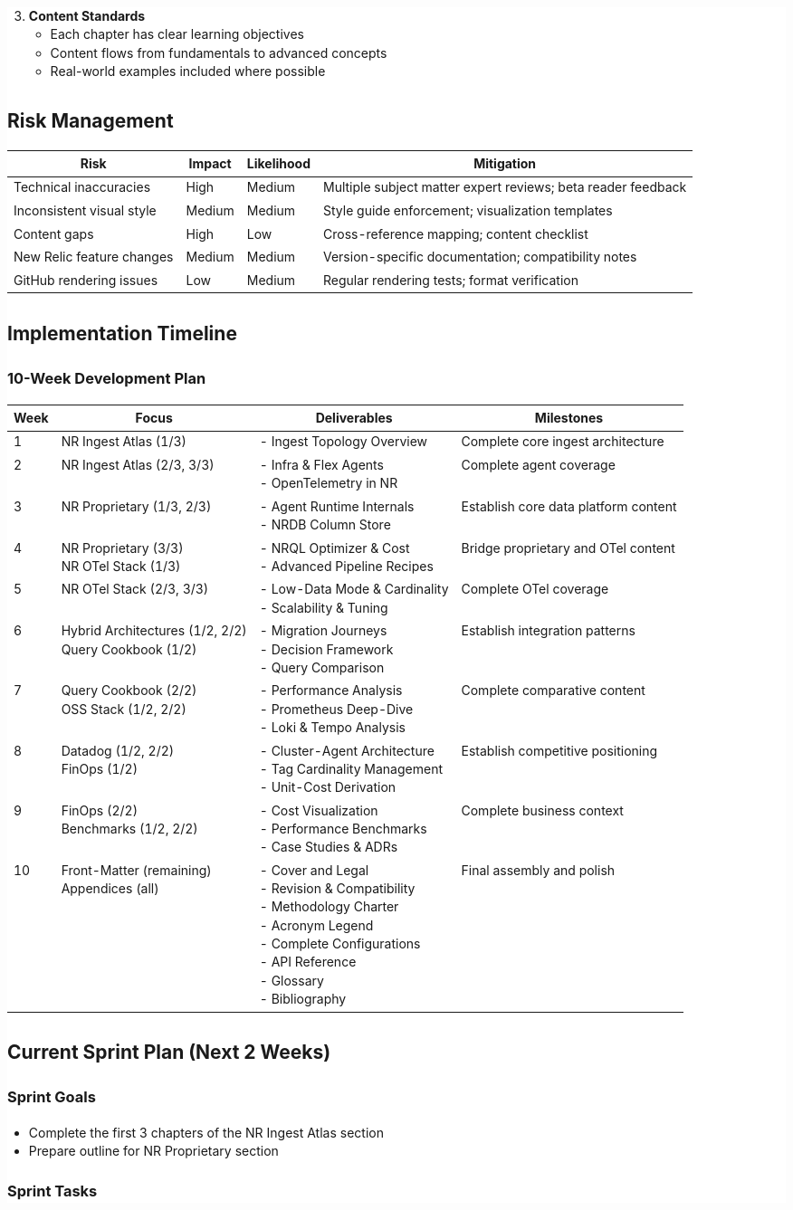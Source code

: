 3. **Content Standards**
   - Each chapter has clear learning objectives
   - Content flows from fundamentals to advanced concepts
   - Real-world examples included where possible

## Risk Management

| Risk | Impact | Likelihood | Mitigation |
|------|--------|------------|------------|
| Technical inaccuracies | High | Medium | Multiple subject matter expert reviews; beta reader feedback |
| Inconsistent visual style | Medium | Medium | Style guide enforcement; visualization templates |
| Content gaps | High | Low | Cross-reference mapping; content checklist |
| New Relic feature changes | Medium | Medium | Version-specific documentation; compatibility notes |
| GitHub rendering issues | Low | Medium | Regular rendering tests; format verification |

## Implementation Timeline

### 10-Week Development Plan

| Week | Focus | Deliverables | Milestones |
|------|-------|--------------|------------|
| 1 | NR Ingest Atlas (1/3) | - Ingest Topology Overview | Complete core ingest architecture |
| 2 | NR Ingest Atlas (2/3, 3/3) | - Infra & Flex Agents<br>- OpenTelemetry in NR | Complete agent coverage |
| 3 | NR Proprietary (1/3, 2/3) | - Agent Runtime Internals<br>- NRDB Column Store | Establish core data platform content |
| 4 | NR Proprietary (3/3)<br>NR OTel Stack (1/3) | - NRQL Optimizer & Cost<br>- Advanced Pipeline Recipes | Bridge proprietary and OTel content |
| 5 | NR OTel Stack (2/3, 3/3) | - Low-Data Mode & Cardinality<br>- Scalability & Tuning | Complete OTel coverage |
| 6 | Hybrid Architectures (1/2, 2/2)<br>Query Cookbook (1/2) | - Migration Journeys<br>- Decision Framework<br>- Query Comparison | Establish integration patterns |
| 7 | Query Cookbook (2/2)<br>OSS Stack (1/2, 2/2) | - Performance Analysis<br>- Prometheus Deep-Dive<br>- Loki & Tempo Analysis | Complete comparative content |
| 8 | Datadog (1/2, 2/2)<br>FinOps (1/2) | - Cluster-Agent Architecture<br>- Tag Cardinality Management<br>- Unit-Cost Derivation | Establish competitive positioning |
| 9 | FinOps (2/2)<br>Benchmarks (1/2, 2/2) | - Cost Visualization<br>- Performance Benchmarks<br>- Case Studies & ADRs | Complete business context |
| 10 | Front-Matter (remaining)<br>Appendices (all) | - Cover and Legal<br>- Revision & Compatibility<br>- Methodology Charter<br>- Acronym Legend<br>- Complete Configurations<br>- API Reference<br>- Glossary<br>- Bibliography | Final assembly and polish |

## Current Sprint Plan (Next 2 Weeks)

### Sprint Goals
- Complete the first 3 chapters of the NR Ingest Atlas section
- Prepare outline for NR Proprietary section

### Sprint Tasks
